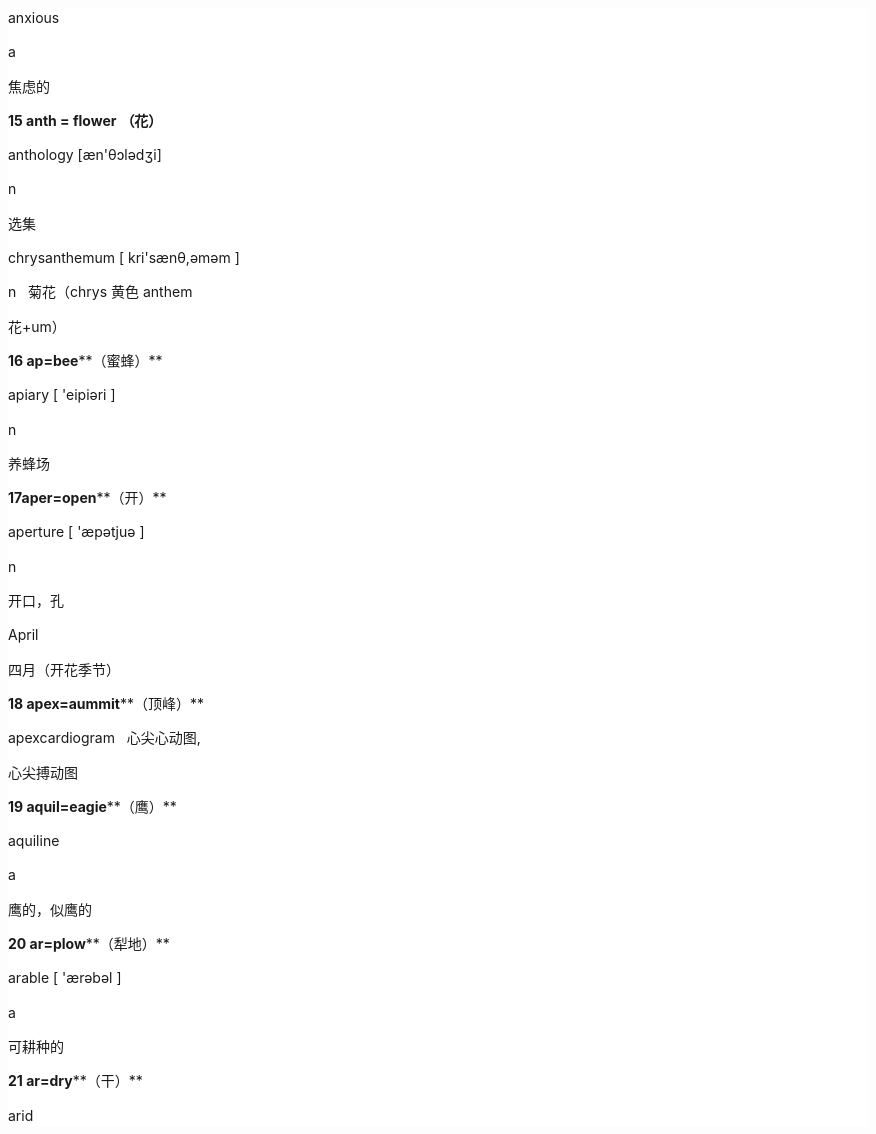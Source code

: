 anxious

a

焦虑的

**15 anth = flower** **（花）**

anthology [æn'θɔlədʒi]

n

选集

chrysanthemum [ kri'sænθ,əməm ]

n   菊花（chrys 黄色 anthem

花+um）

**16 ap=bee****（蜜蜂）**

apiary [ 'eipiəri ]

n

养蜂场

**17aper=open****（开）**

aperture [ 'æpətjuə ]

n

开口，孔

April

四月（开花季节）

**18 apex=aummit****（顶峰）**

apexcardiogram   心尖心动图,

心尖搏动图

**19 aquil=eagie****（鹰）**

aquiline

a

鹰的，似鹰的

**20 ar=plow****（犁地）**

arable [ 'ærəbəl ]

a

可耕种的

**21 ar=dry****（干）**

arid

